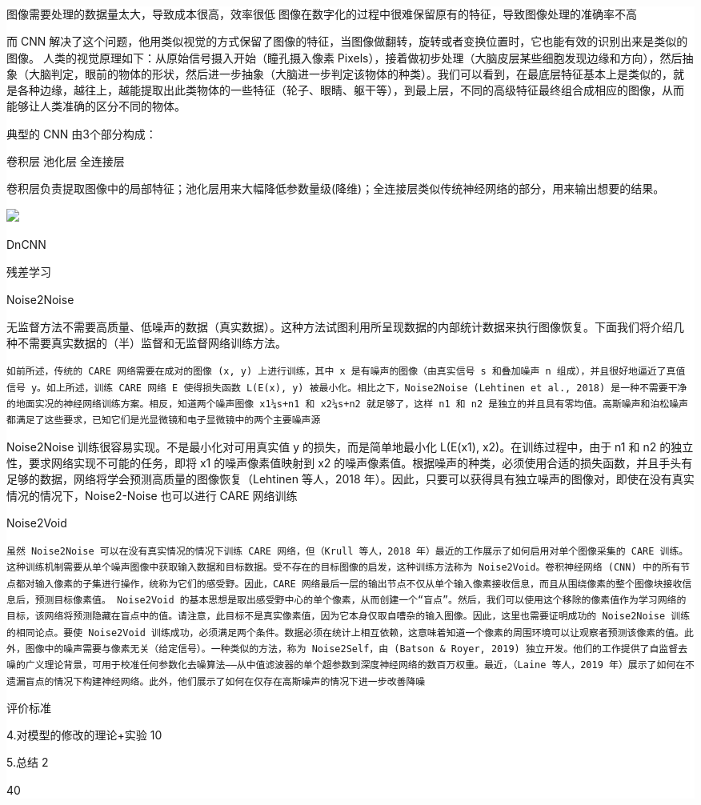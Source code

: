 图像需要处理的数据量太大，导致成本很高，效率很低
图像在数字化的过程中很难保留原有的特征，导致图像处理的准确率不高

而 CNN 解决了这个问题，他用类似视觉的方式保留了图像的特征，当图像做翻转，旋转或者变换位置时，它也能有效的识别出来是类似的图像。
人类的视觉原理如下：从原始信号摄入开始（瞳孔摄入像素 Pixels），接着做初步处理（大脑皮层某些细胞发现边缘和方向），然后抽象（大脑判定，眼前的物体的形状，然后进一步抽象（大脑进一步判定该物体的种类）。我们可以看到，在最底层特征基本上是类似的，就是各种边缘，越往上，越能提取出此类物体的一些特征（轮子、眼睛、躯干等），到最上层，不同的高级特征最终组合成相应的图像，从而能够让人类准确的区分不同的物体。

典型的 CNN 由3个部分构成：

卷积层
池化层
全连接层

卷积层负责提取图像中的局部特征；池化层用来大幅降低参数量级(降维)；全连接层类似传统神经网络的部分，用来输出想要的结果。

![](2022-03-19-22-48-04.png)



DnCNN

残差学习



Noise2Noise

无监督方法不需要高质量、低噪声的数据（真实数据）。这种方法试图利用所呈现数据的内部统计数据来执行图像恢复。下面我们将介绍几种不需要真实数据的（半）监督和无监督网络训练方法。

```
如前所述，传统的 CARE 网络需要在成对的图像 (x, y) 上进行训练，其中 x 是有噪声的图像（由真实信号 s 和叠加噪声 n 组成），并且很好地逼近了真值信号 y。如上所述，训练 CARE 网络 E 使得损失函数 L(E(x), y) 被最小化。相比之下，Noise2Noise (Lehtinen et al., 2018) 是一种不需要干净的地面实况的神经网络训练方案。相反，知道两个噪声图像 x1¼s+n1 和 x2¼s+n2 就足够了，这样 n1 和 n2 是独立的并且具有零均值。高斯噪声和泊松噪声都满足了这些要求，已知它们是光显微镜和电子显微镜中的两个主要噪声源
```

Noise2Noise 训练很容易实现。不是最小化对可用真实值 y 的损失，而是简单地最小化 L(E(x1), x2)。在训练过程中，由于 n1 和 n2 的独立性，要求网络实现不可能的任务，即将 x1 的噪声像素值映射到 x2 的噪声像素值。根据噪声的种类，必须使用合适的损失函数，并且手头有足够的数据，网络将学会预测高质量的图像恢复（Lehtinen 等人，2018 年）。因此，只要可以获得具有独立噪声的图像对，即使在没有真实情况的情况下，Noise2-Noise 也可以进行 CARE 网络训练

Noise2Void

```
虽然 Noise2Noise 可以在没有真实情况的情况下训练 CARE 网络，但（Krull 等人，2018 年）最近的工作展示了如何启用对单个图像采集的 CARE 训练。这种训练机制需要从单个噪声图像中获取输入数据和目标数据。受不存在的目标图像的启发，这种训练方法称为 Noise2Void。卷积神经网络 (CNN) 中的所有节点都对输入像素的子集进行操作，统称为它们的感受野。因此，CARE 网络最后一层的输出节点不仅从单个输入像素接收信息，而且从围绕像素的整个图像块接收信息后，预测目标像素值。 Noise2Void 的基本思想是取出感受野中心的单个像素，从而创建一个“盲点”。然后，我们可以使用这个移除的像素值作为学习网络的目标，该网络将预测隐藏在盲点中的值。请注意，此目标不是真实像素值，因为它本身仅取自嘈杂的输入图像。因此，这里也需要证明成功的 Noise2Noise 训练的相同论点。要使 Noise2Void 训练成功，必须满足两个条件。数据必须在统计上相互依赖，这意味着知道一个像素的周围环境可以让观察者预测该像素的值。此外，图像中的噪声需要与像素无关（给定信号）。一种类似的方法，称为 Noise2Self，由 (Batson & Royer, 2019) 独立开发。他们的工作提供了自监督去噪的广义理论背景，可用于校准任何参数化去噪算法——从中值滤波器的单个超参数到深度神经网络的数百万权重。最近，（Laine 等人，2019 年）展示了如何在不遗漏盲点的情况下构建神经网络。此外，他们展示了如何在仅存在高斯噪声的情况下进一步改善降噪
```


评价标准



4.对模型的修改的理论+实验  10

5.总结 2

40
